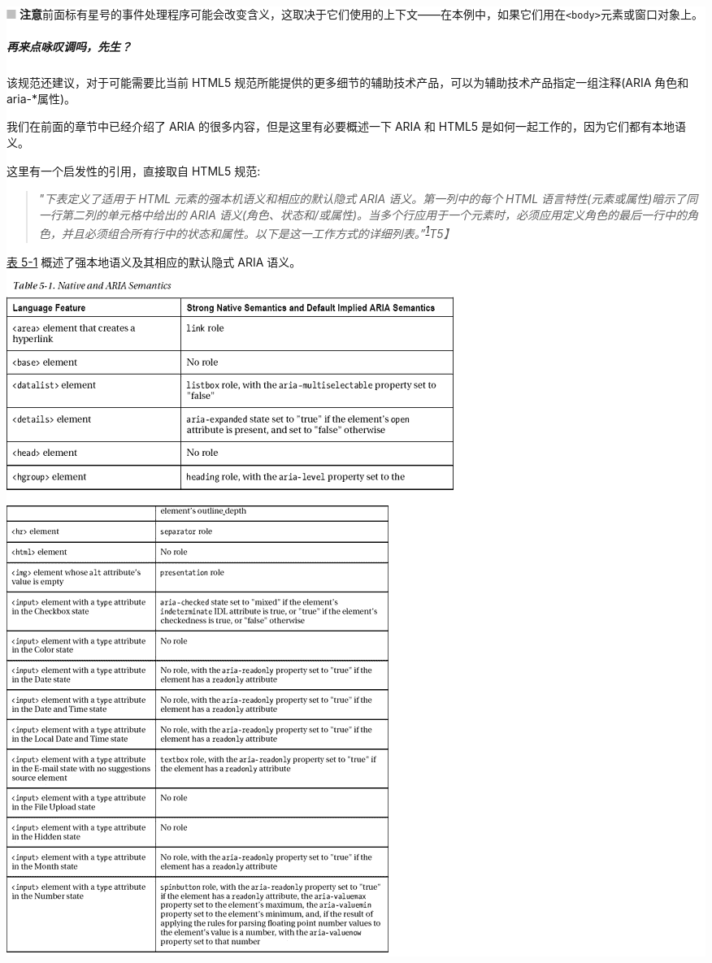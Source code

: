 ![Image](img/square.jpg) **注意**前面标有星号的事件处理程序可能会改变含义，这取决于它们使用的上下文——在本例中，如果它们用在`<body>`元素或窗口对象上。

##### 再来点咏叹调吗，先生？

该规范还建议，对于可能需要比当前 HTML5 规范所能提供的更多细节的辅助技术产品，可以为辅助技术产品指定一组注释(ARIA 角色和 aria-*属性)。

我们在前面的章节中已经介绍了 ARIA 的很多内容，但是这里有必要概述一下 ARIA 和 HTML5 是如何一起工作的，因为它们都有本地语义。

这里有一个启发性的引用，直接取自 HTML5 规范:

> *"下表定义了适用于 HTML 元素的强本机语义和相应的默认隐式 ARIA 语义。第一列中的每个 HTML 语言特性(元素或属性)暗示了同一行第二列的单元格中给出的 ARIA 语义(角色、状态和/或属性)。当多个行应用于一个元素时，必须应用定义角色的最后一行中的角色，并且必须组合所有行中的状态和属性。以下是这一工作方式的详细列表。”<sup>[1](#CHP-5-FN-1)</sup>T5】*

[表 5-1](#tab_5_1) 概述了强本地语义及其相应的默认隐式 ARIA 语义。

![Image](img/9781430241942_Tab05-01.jpg)

![Image](img/9781430241942_Tab05-01a.jpg)

